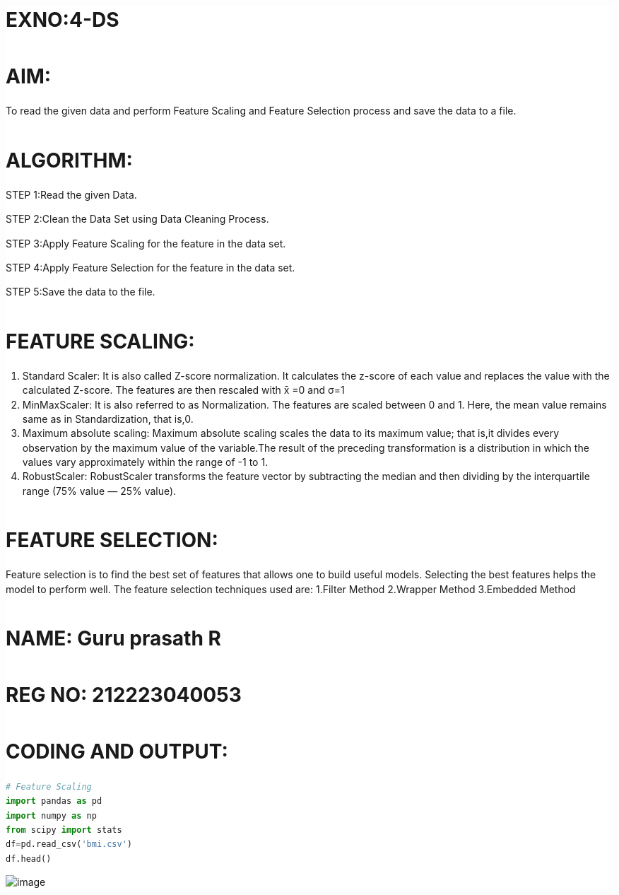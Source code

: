 
# EXNO:4-DS
# AIM:
To read the given data and perform Feature Scaling and Feature Selection process and save the
data to a file.

# ALGORITHM:
STEP 1:Read the given Data.

STEP 2:Clean the Data Set using Data Cleaning Process.

STEP 3:Apply Feature Scaling for the feature in the data set.

STEP 4:Apply Feature Selection for the feature in the data set.

STEP 5:Save the data to the file.

# FEATURE SCALING:
1. Standard Scaler: It is also called Z-score normalization. It calculates the z-score of each value and replaces the value with the calculated Z-score. The features are then rescaled with x̄ =0 and σ=1
2. MinMaxScaler: It is also referred to as Normalization. The features are scaled between 0 and 1. Here, the mean value remains same as in Standardization, that is,0.
3. Maximum absolute scaling: Maximum absolute scaling scales the data to its maximum value; that is,it divides every observation by the maximum value of the variable.The result of the preceding transformation is a distribution in which the values vary approximately within the range of -1 to 1.
4. RobustScaler: RobustScaler transforms the feature vector by subtracting the median and then dividing by the interquartile range (75% value — 25% value).

# FEATURE SELECTION:
Feature selection is to find the best set of features that allows one to build useful models. Selecting the best features helps the model to perform well.
The feature selection techniques used are:
1.Filter Method
2.Wrapper Method
3.Embedded Method
# NAME: Guru prasath R
# REG NO: 212223040053
# CODING AND OUTPUT:
```py
# Feature Scaling
import pandas as pd
import numpy as np
from scipy import stats
df=pd.read_csv('bmi.csv')
df.head()
```
![image](https://github.com/user-attachments/assets/afb2e2fb-e46b-4c87-b200-0bf4056e59f9)
